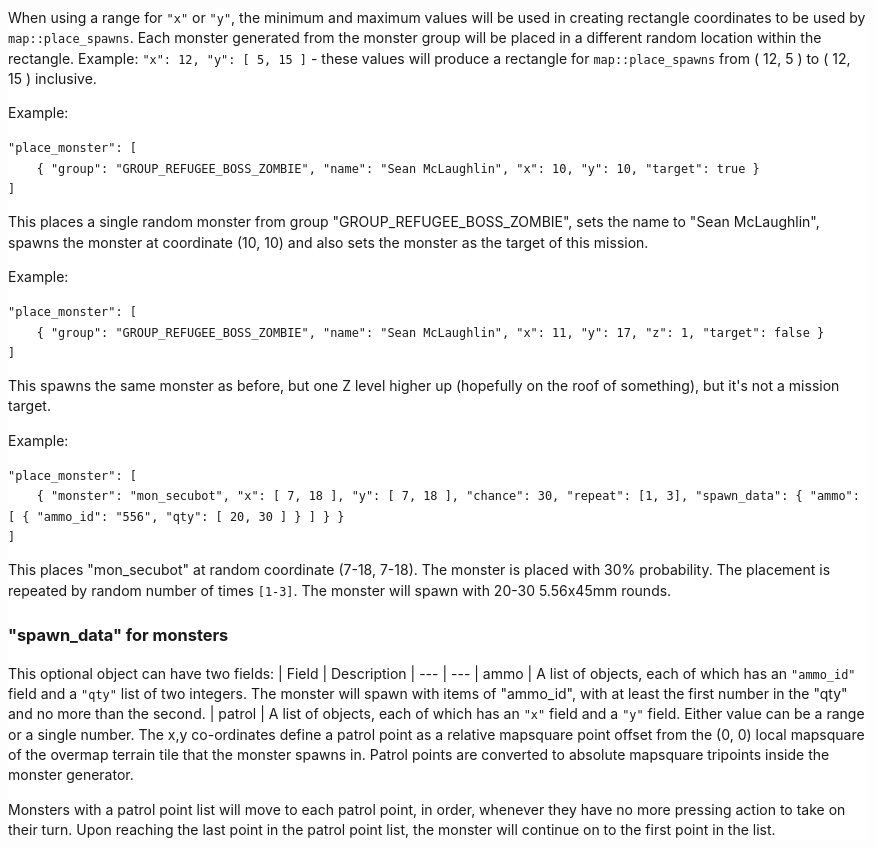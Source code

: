 When using a range for `"x"` or `"y"`, the minimum and maximum values will be used in creating rectangle coordinates to
be used by `map::place_spawns`. Each monster generated from the monster group will be placed in a different random
location within the rectangle. Example: `"x": 12, "y": [ 5, 15 ]` - these values will produce a rectangle for
`map::place_spawns` from ( 12, 5 ) to ( 12, 15 ) inclusive.

Example:
```jsonc
"place_monster": [
    { "group": "GROUP_REFUGEE_BOSS_ZOMBIE", "name": "Sean McLaughlin", "x": 10, "y": 10, "target": true }
]
```

This places a single random monster from group "GROUP_REFUGEE_BOSS_ZOMBIE", sets the name to "Sean McLaughlin", spawns
the monster at coordinate (10, 10) and also sets the monster as the target of this mission.

Example:
```jsonc
"place_monster": [
    { "group": "GROUP_REFUGEE_BOSS_ZOMBIE", "name": "Sean McLaughlin", "x": 11, "y": 17, "z": 1, "target": false }
]
```
This spawns the same monster as before, but one Z level higher up (hopefully on the roof of something), but it's not a
mission target.

Example:
```jsonc
"place_monster": [
    { "monster": "mon_secubot", "x": [ 7, 18 ], "y": [ 7, 18 ], "chance": 30, "repeat": [1, 3], "spawn_data": { "ammo": [ { "ammo_id": "556", "qty": [ 20, 30 ] } ] } }
]
```

This places "mon_secubot" at random coordinate (7-18, 7-18). The monster is placed with 30% probability. The placement is
repeated by random number of times `[1-3]`. The monster will spawn with 20-30 5.56x45mm rounds.

### "spawn_data" for monsters
This optional object can have two fields:
| Field       | Description
| ---         | ---
| ammo        | A list of objects, each of which has an `"ammo_id"` field and a `"qty"` list of two integers. The monster will spawn with items of "ammo_id", with at least the first number in the "qty" and no more than the second.
| patrol      | A list of objects, each of which has an `"x"` field and a `"y"` field. Either value can be a range or a single number. The x,y co-ordinates define a patrol point as a relative mapsquare point offset from the (0, 0) local mapsquare of the overmap terrain tile that the monster spawns in. Patrol points are converted to absolute mapsquare tripoints inside the monster generator.

Monsters with a patrol point list will move to each patrol point, in order, whenever they have no more pressing action to take on their turn. Upon reaching the last point in the patrol point list, the monster will continue on to the first point in the list.
